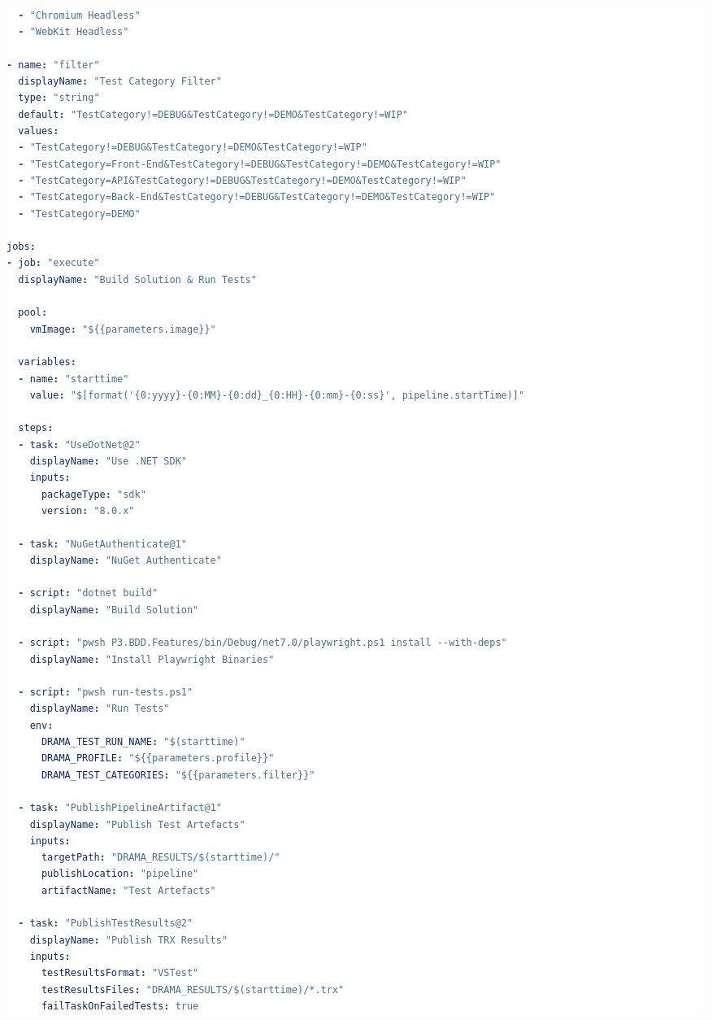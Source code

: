 ```yaml
  - "Chromium Headless"
  - "WebKit Headless"

- name: "filter"
  displayName: "Test Category Filter"
  type: "string"
  default: "TestCategory!=DEBUG&TestCategory!=DEMO&TestCategory!=WIP"
  values:
  - "TestCategory!=DEBUG&TestCategory!=DEMO&TestCategory!=WIP"
  - "TestCategory=Front-End&TestCategory!=DEBUG&TestCategory!=DEMO&TestCategory!=WIP"
  - "TestCategory=API&TestCategory!=DEBUG&TestCategory!=DEMO&TestCategory!=WIP"
  - "TestCategory=Back-End&TestCategory!=DEBUG&TestCategory!=DEMO&TestCategory!=WIP"
  - "TestCategory=DEMO"

jobs:
- job: "execute"
  displayName: "Build Solution & Run Tests"

  pool:
    vmImage: "${{parameters.image}}"

  variables:
  - name: "starttime"
    value: "$[format('{0:yyyy}-{0:MM}-{0:dd}_{0:HH}-{0:mm}-{0:ss}', pipeline.startTime)]"

  steps:
  - task: "UseDotNet@2"
    displayName: "Use .NET SDK"
    inputs:
      packageType: "sdk"
      version: "8.0.x"

  - task: "NuGetAuthenticate@1"
    displayName: "NuGet Authenticate"

  - script: "dotnet build"
    displayName: "Build Solution"

  - script: "pwsh P3.BDD.Features/bin/Debug/net7.0/playwright.ps1 install --with-deps"
    displayName: "Install Playwright Binaries"

  - script: "pwsh run-tests.ps1"
    displayName: "Run Tests"
    env:
      DRAMA_TEST_RUN_NAME: "$(starttime)"
      DRAMA_PROFILE: "${{parameters.profile}}"
      DRAMA_TEST_CATEGORIES: "${{parameters.filter}}"

  - task: "PublishPipelineArtifact@1"
    displayName: "Publish Test Artefacts"
    inputs:
      targetPath: "DRAMA_RESULTS/$(starttime)/"
      publishLocation: "pipeline"
      artifactName: "Test Artefacts"

  - task: "PublishTestResults@2"
    displayName: "Publish TRX Results"
    inputs:
      testResultsFormat: "VSTest"
      testResultsFiles: "DRAMA_RESULTS/$(starttime)/*.trx"
      failTaskOnFailedTests: true
```
